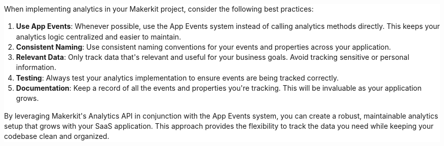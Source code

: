 When implementing analytics in your Makerkit project, consider the following best practices:

1. **Use App Events**: Whenever possible, use the App Events system instead of calling analytics methods directly. This keeps your analytics logic centralized and easier to maintain.
2. **Consistent Naming**: Use consistent naming conventions for your events and properties across your application.
3. **Relevant Data**: Only track data that's relevant and useful for your business goals. Avoid tracking sensitive or personal information.
4. **Testing**: Always test your analytics implementation to ensure events are being tracked correctly.
5. **Documentation**: Keep a record of all the events and properties you're tracking. This will be invaluable as your application grows.

By leveraging Makerkit's Analytics API in conjunction with the App Events system, you can create a robust, maintainable analytics setup that grows with your SaaS application. This approach provides the flexibility to track the data you need while keeping your codebase clean and organized.

